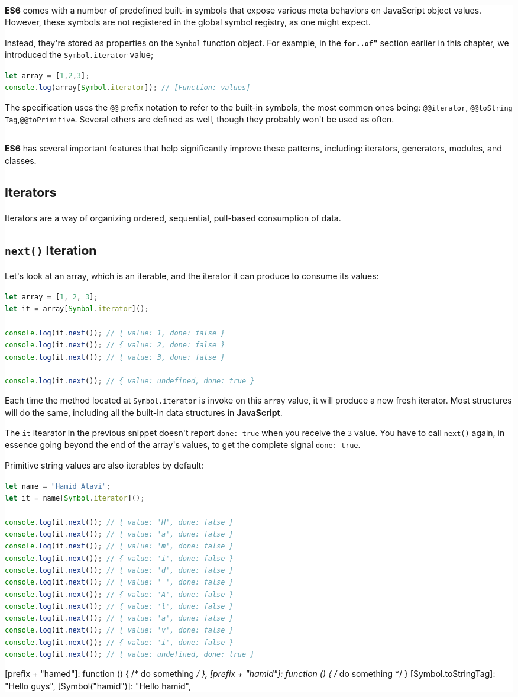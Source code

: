 **ES6** comes with a number of predefined built-in symbols that expose various meta behaviors on JavaScript object values. However, these symbols are not registered in the global symbol registry, as one might expect.

Instead, they're stored as properties on the `Symbol` function object. For example, in the **`for..of`"** section earlier in this chapter, we introduced the `Symbol.iterator` value;

```js
let array = [1,2,3];
console.log(array[Symbol.iterator]); // [Function: values]
```

The specification uses the `@@` prefix notation to refer to the built-in symbols, the most common ones being: `@@iterator`, `@@toStringTag`,`@@toPrimitive`. Several others are defined as well, though they probably won't be used as often.

---

**ES6** has several important features that help significantly improve these patterns, including: iterators, generators, modules, and classes.

## Iterators

Iterators are a way of organizing ordered, sequential, pull-based consumption of data.

## `next()` Iteration

Let's look at an array, which is an iterable, and the iterator it can produce to consume its values:

```js
let array = [1, 2, 3];
let it = array[Symbol.iterator]();

console.log(it.next()); // { value: 1, done: false }
console.log(it.next()); // { value: 2, done: false }
console.log(it.next()); // { value: 3, done: false }

console.log(it.next()); // { value: undefined, done: true }
```

Each time the method located at `Symbol.iterator` is invoke on this `array` value, it will produce a new fresh iterator. Most structures will do the same, including all the built-in data structures in **JavaScript**.

The `it` itearator in the previous snippet doesn't report `done: true` when you receive the `3` value. You have to call `next()` again, in essence going beyond the end of the array's values, to get the complete signal `done: true`.

Primitive string values are also iterables by default:

```js
let name = "Hamid Alavi";
let it = name[Symbol.iterator]();

console.log(it.next()); // { value: 'H', done: false }
console.log(it.next()); // { value: 'a', done: false }
console.log(it.next()); // { value: 'm', done: false }
console.log(it.next()); // { value: 'i', done: false }
console.log(it.next()); // { value: 'd', done: false }
console.log(it.next()); // { value: ' ', done: false }
console.log(it.next()); // { value: 'A', done: false }
console.log(it.next()); // { value: 'l', done: false }
console.log(it.next()); // { value: 'a', done: false }
console.log(it.next()); // { value: 'v', done: false }
console.log(it.next()); // { value: 'i', done: false }
console.log(it.next()); // { value: undefined, done: true }

```

  [prefix + "hamed"]: function () { /* do something */ },
  [prefix + "hamid"]: function () { /* do something */ }
  [Symbol.toStringTag]: "Hello guys",
  [Symbol("hamid")]: "Hello hamid",
